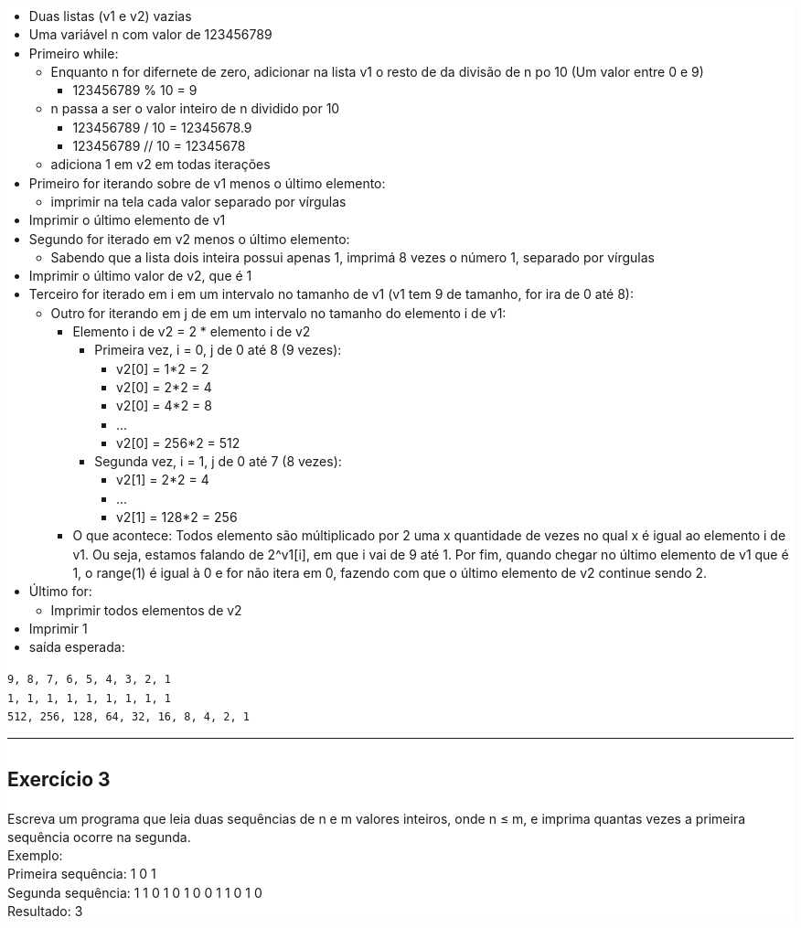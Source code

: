 - Duas listas (v1 e v2) vazias
- Uma variável n com valor de 123456789
- Primeiro while:
  - Enquanto n for difernete de zero, adicionar na lista v1 o resto de da divisão de n po 10 (Um valor entre 0 e 9)
    - 123456789 % 10 = 9
  - n passa a ser o valor inteiro de n dividido por 10
    - 123456789 / 10 = 12345678.9
    - 123456789 // 10 = 12345678
  - adiciona 1 em v2 em todas iterações
- Primeiro for iterando sobre de v1 menos o último elemento:
  - imprimir na tela cada valor separado por vírgulas
- Imprimir o último elemento de v1
- Segundo for iterado em v2 menos o último elemento:
  - Sabendo que a lista dois inteira possui apenas 1, imprimá 8 vezes o número 1, separado por vírgulas
- Imprimir o último valor de v2, que é 1
- Terceiro for iterado em i em um intervalo no tamanho de v1 (v1 tem 9 de tamanho, for ira de 0 até 8):
  - Outro for iterando em j de em um intervalo no tamanho do elemento i de v1:
    - Elemento i de v2 = 2 * elemento i de v2
      - Primeira vez, i = 0, j de 0 até 8 (9 vezes):
        - v2[0] = 1*2 = 2
        - v2[0] = 2*2 = 4
        - v2[0] = 4*2 = 8
        - ...
        - v2[0] = 256*2 = 512
      - Segunda vez, i = 1, j de 0 até 7 (8 vezes):
        - v2[1] = 2*2 = 4
        - ...
        - v2[1] = 128*2 = 256
    - O que acontece: Todos elemento são múltiplicado por 2 uma x quantidade de vezes no qual x é igual ao elemento i de v1. Ou seja, estamos falando de 2^v1[i], em que i vai de 9 até 1. Por fim, quando chegar no último elemento de v1 que é 1, o range(1) é igual à 0 e for não itera em 0, fazendo com que o último elemento de v2 continue sendo 2.
- Último for:
  - Imprimir todos elementos de v2
- Imprimir 1
- saída esperada:

```plaintext
9, 8, 7, 6, 5, 4, 3, 2, 1
1, 1, 1, 1, 1, 1, 1, 1, 1
512, 256, 128, 64, 32, 16, 8, 4, 2, 1
```

---

## Exercício 3

Escreva um programa que leia duas sequências de n e m valores inteiros, onde n ≤ m, e imprima quantas vezes a primeira sequência ocorre na segunda.  
Exemplo:  
Primeira sequência: 1 0 1  
Segunda sequência: 1 1 0 1 0 1 0 0 1 1 0 1 0  
Resultado: 3
